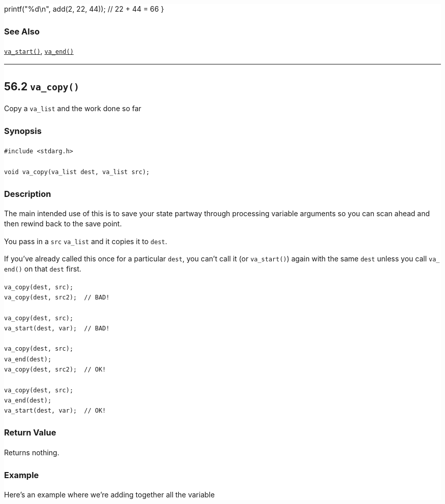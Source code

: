<span id="cb1152-25"><a href="stdarg.html#cb1152-25"></a>    printf<span class="op">(</span><span class="st">"%d</span><span class="sc">\n</span><span class="st">"</span><span class="op">,</span> add<span class="op">(</span><span class="dv">2</span><span class="op">,</span> <span class="dv">22</span><span class="op">,</span> <span class="dv">44</span><span class="op">));</span>        <span class="co">// 22 + 44 = 66</span></span>
<span id="cb1152-26"><a href="stdarg.html#cb1152-26"></a><span class="op">}</span></span></code></pre></div>
<h3 class="unnumbered unlisted" id="see-also-111">See Also</h3>
<p><a href="stdarg.html#man-va_start"><code>va_start()</code></a>, <a href="#man-va_end"><code>va_end()</code></a></p>
<hr>
<h2 data-number="56.2" id="man-va_copy"><span class="header-section-number">56.2</span> <code>va_copy()</code></h2>
<p>Copy a <code>va_list</code> and the work done so far</p>
<h3 class="unnumbered unlisted" id="synopsis-119">Synopsis</h3>
<div class="sourceCode" id="cb1153"><pre class="sourceCode c"><code class="sourceCode c"><span id="cb1153-1"><a href="stdarg.html#cb1153-1" aria-hidden="true" tabindex="-1"></a><span class="pp">#include </span><span class="im">&lt;stdarg.h&gt;</span></span>
<span id="cb1153-2"><a href="stdarg.html#cb1153-2" aria-hidden="true" tabindex="-1"></a></span>
<span id="cb1153-3"><a href="stdarg.html#cb1153-3" aria-hidden="true" tabindex="-1"></a><span class="dt">void</span> va_copy<span class="op">(</span><span class="dt">va_list</span> dest<span class="op">,</span> <span class="dt">va_list</span> src<span class="op">);</span></span></code></pre></div>
<h3 class="unnumbered unlisted" id="description-119">Description</h3>
<p>The main intended use of this is to save your state partway through
processing variable arguments so you can scan ahead and then rewind back
to the save point.</p>
<p>You pass in a <code>src</code> <code>va_list</code> and it copies it
to <code>dest</code>.</p>
<p>If you’ve already called this once for a particular
<code>dest</code>, you can’t call it (or <code>va_start()</code>) again
with the same <code>dest</code> unless you call <code>va_end()</code> on
that <code>dest</code> first.</p>
<div class="sourceCode" id="cb1154"><pre class="sourceCode c"><code class="sourceCode c"><span id="cb1154-1"><a href="stdarg.html#cb1154-1" aria-hidden="true" tabindex="-1"></a>va_copy<span class="op">(</span>dest<span class="op">,</span> src<span class="op">);</span></span>
<span id="cb1154-2"><a href="stdarg.html#cb1154-2" aria-hidden="true" tabindex="-1"></a>va_copy<span class="op">(</span>dest<span class="op">,</span> src2<span class="op">);</span>  <span class="co">// BAD!</span></span>
<span id="cb1154-3"><a href="stdarg.html#cb1154-3" aria-hidden="true" tabindex="-1"></a></span>
<span id="cb1154-4"><a href="stdarg.html#cb1154-4" aria-hidden="true" tabindex="-1"></a>va_copy<span class="op">(</span>dest<span class="op">,</span> src<span class="op">);</span></span>
<span id="cb1154-5"><a href="stdarg.html#cb1154-5" aria-hidden="true" tabindex="-1"></a>va_start<span class="op">(</span>dest<span class="op">,</span> var<span class="op">);</span>  <span class="co">// BAD!</span></span>
<span id="cb1154-6"><a href="stdarg.html#cb1154-6" aria-hidden="true" tabindex="-1"></a></span>
<span id="cb1154-7"><a href="stdarg.html#cb1154-7" aria-hidden="true" tabindex="-1"></a>va_copy<span class="op">(</span>dest<span class="op">,</span> src<span class="op">);</span></span>
<span id="cb1154-8"><a href="stdarg.html#cb1154-8" aria-hidden="true" tabindex="-1"></a>va_end<span class="op">(</span>dest<span class="op">);</span></span>
<span id="cb1154-9"><a href="stdarg.html#cb1154-9" aria-hidden="true" tabindex="-1"></a>va_copy<span class="op">(</span>dest<span class="op">,</span> src2<span class="op">);</span>  <span class="co">// OK!</span></span>
<span id="cb1154-10"><a href="stdarg.html#cb1154-10" aria-hidden="true" tabindex="-1"></a></span>
<span id="cb1154-11"><a href="stdarg.html#cb1154-11" aria-hidden="true" tabindex="-1"></a>va_copy<span class="op">(</span>dest<span class="op">,</span> src<span class="op">);</span></span>
<span id="cb1154-12"><a href="stdarg.html#cb1154-12" aria-hidden="true" tabindex="-1"></a>va_end<span class="op">(</span>dest<span class="op">);</span></span>
<span id="cb1154-13"><a href="stdarg.html#cb1154-13" aria-hidden="true" tabindex="-1"></a>va_start<span class="op">(</span>dest<span class="op">,</span> var<span class="op">);</span>  <span class="co">// OK!</span></span></code></pre></div>
<h3 class="unnumbered unlisted" id="return-value-117">Return Value</h3>
<p>Returns nothing.</p>
<h3 class="unnumbered unlisted" id="example-119">Example</h3>
<p>Here’s an example where we’re adding together all the variable